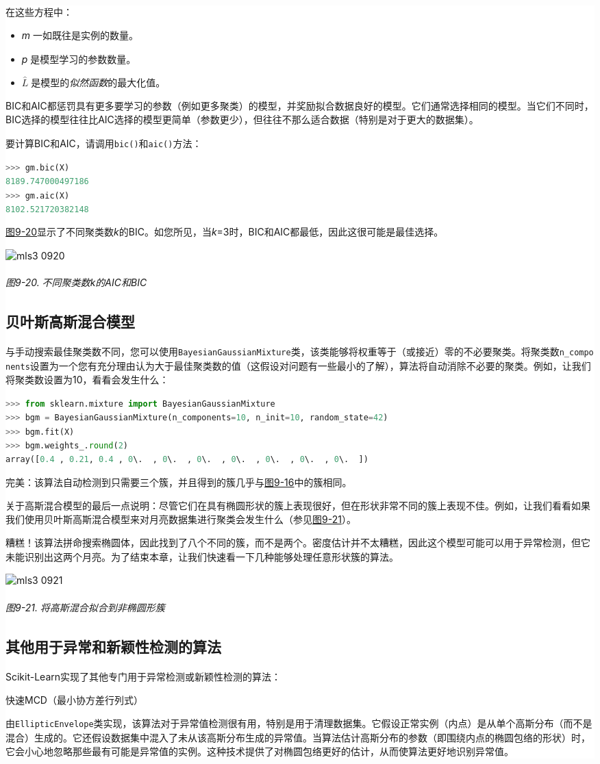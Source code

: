 在这些方程中：

+   *m* 一如既往是实例的数量。

+   *p* 是模型学习的参数数量。

+   <math><mover><mi mathvariant="script">L</mi><mo>^</mo></mover></math> 是模型的*似然函数*的最大化值。

BIC和AIC都惩罚具有更多要学习的参数（例如更多聚类）的模型，并奖励拟合数据良好的模型。它们通常选择相同的模型。当它们不同时，BIC选择的模型往往比AIC选择的模型更简单（参数更少），但往往不那么适合数据（特别是对于更大的数据集）。

要计算BIC和AIC，请调用`bic()`和`aic()`方法：

```py
>>> gm.bic(X)
8189.747000497186
>>> gm.aic(X)
8102.521720382148
```

[图9-20](#aic_bic_vs_k_plot)显示了不同聚类数*k*的BIC。如您所见，当*k*=3时，BIC和AIC都最低，因此这很可能是最佳选择。

![mls3 0920](assets/mls3_0920.png)

###### 图9-20\. 不同聚类数*k*的AIC和BIC

## 贝叶斯高斯混合模型

与手动搜索最佳聚类数不同，您可以使用`BayesianGaussianMixture`类，该类能够将权重等于（或接近）零的不必要聚类。将聚类数`n_components`设置为一个您有充分理由认为大于最佳聚类数的值（这假设对问题有一些最小的了解），算法将自动消除不必要的聚类。例如，让我们将聚类数设置为10，看看会发生什么：

```py
>>> from sklearn.mixture import BayesianGaussianMixture
>>> bgm = BayesianGaussianMixture(n_components=10, n_init=10, random_state=42)
>>> bgm.fit(X)
>>> bgm.weights_.round(2)
array([0.4 , 0.21, 0.4 , 0\.  , 0\.  , 0\.  , 0\.  , 0\.  , 0\.  , 0\.  ])
```

完美：该算法自动检测到只需要三个簇，并且得到的簇几乎与[图9-16](#gaussian_mixtures_plot)中的簇相同。

关于高斯混合模型的最后一点说明：尽管它们在具有椭圆形状的簇上表现很好，但在形状非常不同的簇上表现不佳。例如，让我们看看如果我们使用贝叶斯高斯混合模型来对月亮数据集进行聚类会发生什么（参见[图9-21](#moons_vs_bgm_plot)）。

糟糕！该算法拼命搜索椭圆体，因此找到了八个不同的簇，而不是两个。密度估计并不太糟糕，因此这个模型可能可以用于异常检测，但它未能识别出这两个月亮。为了结束本章，让我们快速看一下几种能够处理任意形状簇的算法。

![mls3 0921](assets/mls3_0921.png)

###### 图9-21. 将高斯混合拟合到非椭圆形簇

## 其他用于异常和新颖性检测的算法

Scikit-Learn实现了其他专门用于异常检测或新颖性检测的算法：

快速MCD（最小协方差行列式）

由`EllipticEnvelope`类实现，该算法对于异常值检测很有用，特别是用于清理数据集。它假设正常实例（内点）是从单个高斯分布（而不是混合）生成的。它还假设数据集中混入了未从该高斯分布生成的异常值。当算法估计高斯分布的参数（即围绕内点的椭圆包络的形状）时，它会小心地忽略那些最有可能是异常值的实例。这种技术提供了对椭圆包络更好的估计，从而使算法更好地识别异常值。
